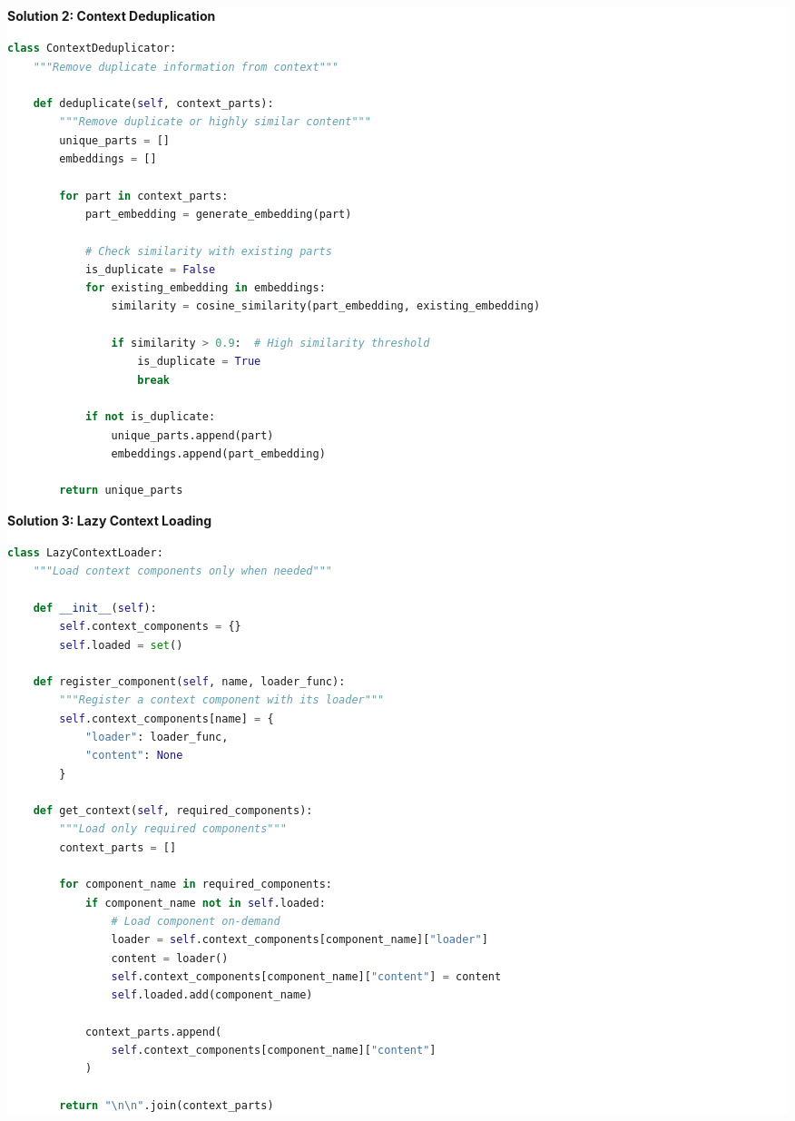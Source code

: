 **Solution 2: Context Deduplication**

```python
class ContextDeduplicator:
    """Remove duplicate information from context"""

    def deduplicate(self, context_parts):
        """Remove duplicate or highly similar content"""
        unique_parts = []
        embeddings = []

        for part in context_parts:
            part_embedding = generate_embedding(part)

            # Check similarity with existing parts
            is_duplicate = False
            for existing_embedding in embeddings:
                similarity = cosine_similarity(part_embedding, existing_embedding)

                if similarity > 0.9:  # High similarity threshold
                    is_duplicate = True
                    break

            if not is_duplicate:
                unique_parts.append(part)
                embeddings.append(part_embedding)

        return unique_parts
```

**Solution 3: Lazy Context Loading**

```python
class LazyContextLoader:
    """Load context components only when needed"""

    def __init__(self):
        self.context_components = {}
        self.loaded = set()

    def register_component(self, name, loader_func):
        """Register a context component with its loader"""
        self.context_components[name] = {
            "loader": loader_func,
            "content": None
        }

    def get_context(self, required_components):
        """Load only required components"""
        context_parts = []

        for component_name in required_components:
            if component_name not in self.loaded:
                # Load component on-demand
                loader = self.context_components[component_name]["loader"]
                content = loader()
                self.context_components[component_name]["content"] = content
                self.loaded.add(component_name)

            context_parts.append(
                self.context_components[component_name]["content"]
            )

        return "\n\n".join(context_parts)

```